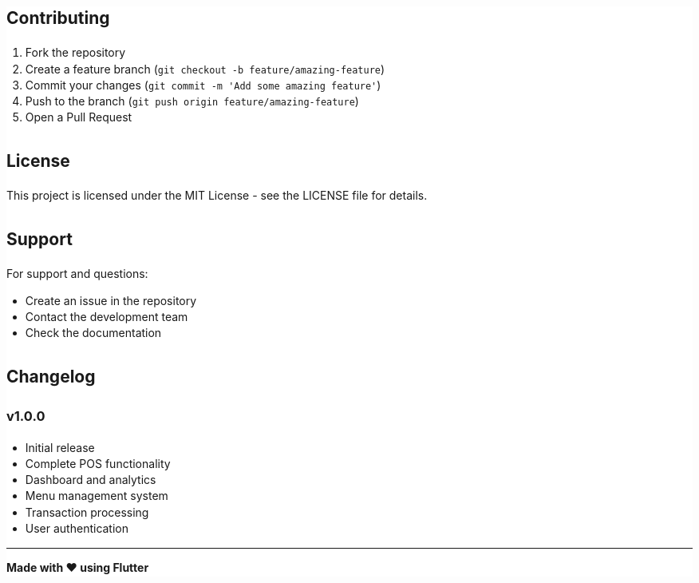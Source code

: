 ## Contributing

1. Fork the repository
2. Create a feature branch (`git checkout -b feature/amazing-feature`)
3. Commit your changes (`git commit -m 'Add some amazing feature'`)
4. Push to the branch (`git push origin feature/amazing-feature`)
5. Open a Pull Request

## License

This project is licensed under the MIT License - see the LICENSE file for details.

## Support

For support and questions:
- Create an issue in the repository
- Contact the development team
- Check the documentation

## Changelog

### v1.0.0
- Initial release
- Complete POS functionality
- Dashboard and analytics
- Menu management system
- Transaction processing
- User authentication

---

**Made with ❤️ using Flutter**
